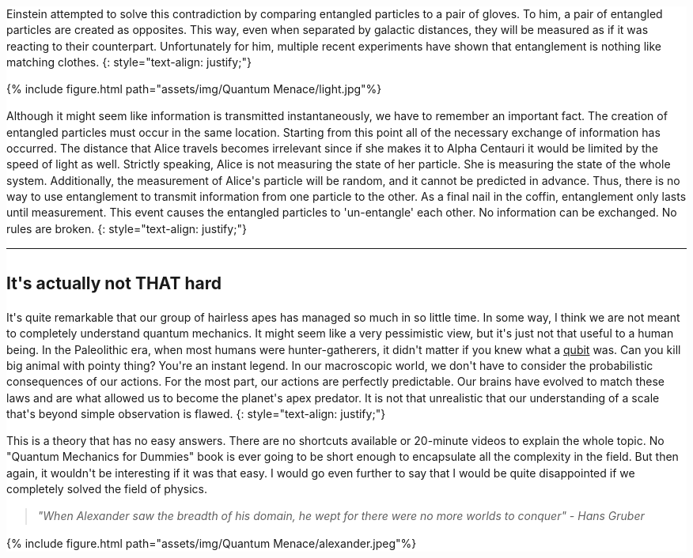 Einstein attempted to solve this contradiction by comparing entangled particles to a pair of gloves. To him, a pair of entangled particles are created as opposites. This way, even when separated by galactic distances, they will be measured as if it was reacting to their counterpart. Unfortunately for him, multiple recent experiments have shown that entanglement is nothing like matching clothes. <d-cite key="aspectpioneering"></d-cite>
{: style="text-align: justify;"}

{% include figure.html path="assets/img/Quantum Menace/light.jpg"%}

Although it might seem like information is transmitted instantaneously, we have to remember an important fact. The creation of entangled particles must occur in the same location. Starting from this point all of the necessary exchange of information has occurred. The distance that Alice travels becomes irrelevant since if she makes it to Alpha Centauri it would be limited by the speed of light as well. Strictly speaking, Alice is not measuring the state of her particle. She is measuring the state of the whole system. Additionally, the measurement of Alice's particle will be random, and it cannot be predicted in advance. Thus, there is no way to use entanglement to transmit information from one particle to the other. As a final nail in the coffin, entanglement only lasts until measurement. This event causes the entangled particles to 'un-entangle' each other. No information can be exchanged. No rules are broken.
{: style="text-align: justify;"}

***

## It's actually not THAT hard

It's quite remarkable that our group of hairless apes has managed so much in so little time. In some way, I think we are not meant to completely understand quantum mechanics. It might seem like a very pessimistic view, but it's just not that useful to a human being. In the Paleolithic era, when most humans were hunter-gatherers, it didn't matter if you knew what a [qubit](https://en.wikipedia.org/wiki/Qubit) was. Can you kill big animal with pointy thing? You're an instant legend. In our macroscopic world, we don't have to consider the probabilistic consequences of our actions. For the most part, our actions are perfectly predictable. Our brains have evolved to match these laws and are what allowed us to become the planet's apex predator. It is not that unrealistic that our understanding of a scale that's beyond simple observation is flawed. 
{: style="text-align: justify;"}

This is a theory that has no easy answers. There are no shortcuts available or 20-minute videos to explain the whole topic. No "Quantum Mechanics for Dummies" book is ever going to be short enough to encapsulate all the complexity in the field. But then again, it wouldn't be interesting if it was that easy. I would go even further to say that I would be quite disappointed if we completely solved the field of physics.

> <em> "When Alexander saw the breadth of his domain, he wept for there were no more worlds to conquer" - Hans Gruber </em>

{% include figure.html path="assets/img/Quantum Menace/alexander.jpeg"%}